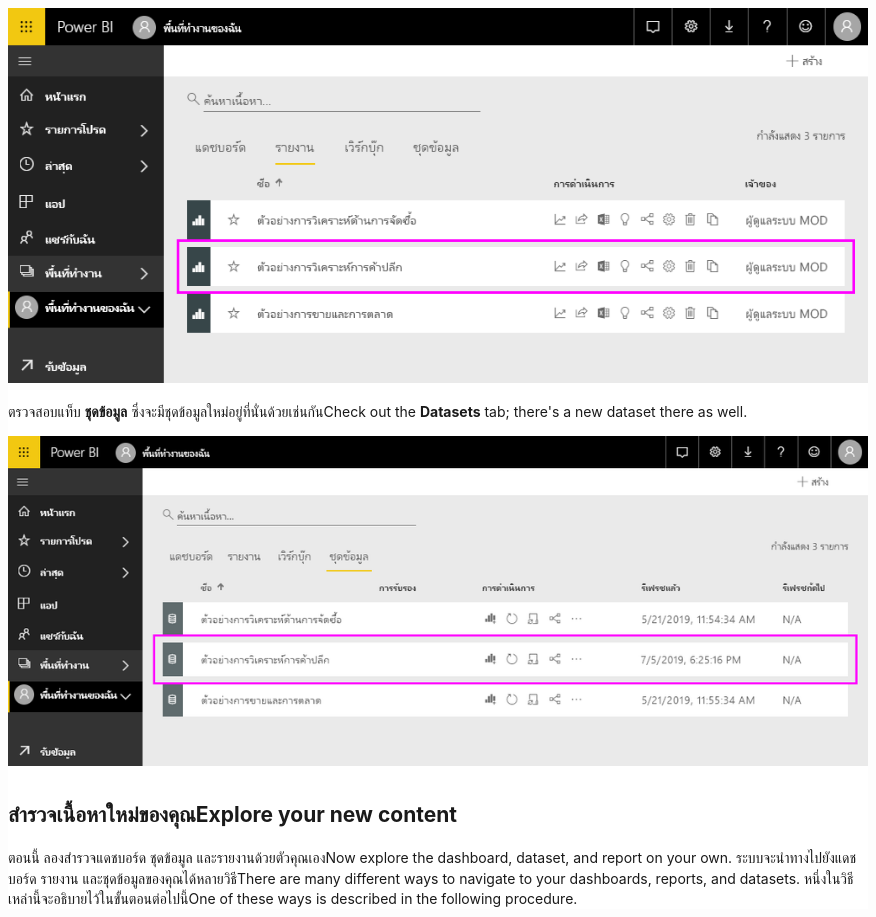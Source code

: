    ![ป้อนรายงานตัวอย่างการวิเคราะห์ร้านค้าปลีก](media/sample-tutorial-connect-to-the-samples/power-bi-new-report.png)
   
   <span data-ttu-id="d42cb-131">ตรวจสอบแท็บ **ชุดข้อมูล** ซึ่งจะมีชุดข้อมูลใหม่อยู่ที่นั่นด้วยเช่นกัน</span><span class="sxs-lookup"><span data-stu-id="d42cb-131">Check out the **Datasets** tab; there's a new dataset there as well.</span></span>
   
   ![ป้อนชุดข้อมูลตัวอย่างการวิเคราะห์การค้าปลีก](media/sample-tutorial-connect-to-the-samples/power-bi-new-dataset.png)

## <a name="explore-your-new-content"></a><span data-ttu-id="d42cb-133">สำรวจเนื้อหาใหม่ของคุณ</span><span class="sxs-lookup"><span data-stu-id="d42cb-133">Explore your new content</span></span>
<span data-ttu-id="d42cb-134">ตอนนี้ ลองสำรวจแดชบอร์ด ชุดข้อมูล และรายงานด้วยตัวคุณเอง</span><span class="sxs-lookup"><span data-stu-id="d42cb-134">Now explore the dashboard, dataset, and report on your own.</span></span> <span data-ttu-id="d42cb-135">ระบบจะนำทางไปยังแดชบอร์ด รายงาน และชุดข้อมูลของคุณได้หลายวิธี</span><span class="sxs-lookup"><span data-stu-id="d42cb-135">There are many different ways to navigate to your dashboards, reports, and datasets.</span></span> <span data-ttu-id="d42cb-136">หนึ่งในวิธีเหล่านี้จะอธิบายไว้ในขั้นตอนต่อไปนี้</span><span class="sxs-lookup"><span data-stu-id="d42cb-136">One of these ways is described in the following procedure.</span></span>  
